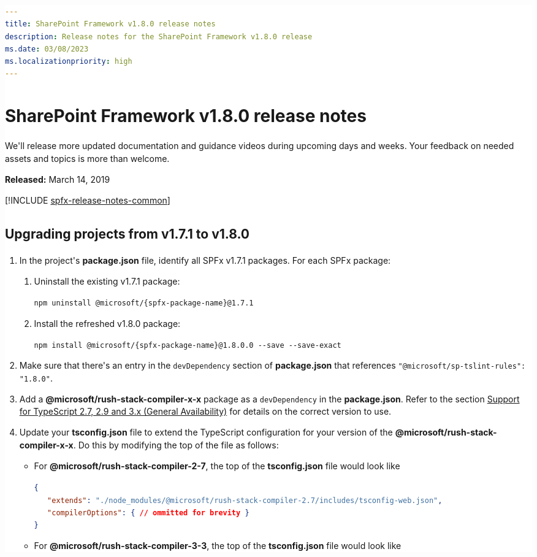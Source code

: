 ```yaml
---
title: SharePoint Framework v1.8.0 release notes
description: Release notes for the SharePoint Framework v1.8.0 release
ms.date: 03/08/2023
ms.localizationpriority: high
---
```

# SharePoint Framework v1.8.0 release notes

We'll release more updated documentation and guidance videos during upcoming days and weeks. Your feedback on needed assets and topics is more than welcome.

**Released:** March 14, 2019

[!INCLUDE [spfx-release-notes-common](../../includes/snippets/spfx-release-notes-common.md)]

## Upgrading projects from v1.7.1 to v1.8.0

1. In the project's **package.json** file, identify all SPFx v1.7.1 packages. For each SPFx package:
    1. Uninstall the existing v1.7.1 package:

        ```console
        npm uninstall @microsoft/{spfx-package-name}@1.7.1
        ```

    1. Install the refreshed v1.8.0 package:

        ```console
        npm install @microsoft/{spfx-package-name}@1.8.0.0 --save --save-exact
        ```

1. Make sure that there's an entry in the `devDependency` section of **package.json** that references `"@microsoft/sp-tslint-rules": "1.8.0"`.
1. Add a **\@microsoft/rush-stack-compiler-x-x** package as a `devDependency` in the **package.json**. Refer to the section [Support for TypeScript 2.7, 2.9 and 3.x (General Availability)](#support-for-typescript-27-29-and-3x-general-availability) for details on the correct version to use.
1. Update your **tsconfig.json** file to extend the TypeScript configuration for your version of the **\@microsoft/rush-stack-compiler-x-x**. Do this by modifying the top of the file as follows:

    - For **\@microsoft/rush-stack-compiler-2-7**, the top of the **tsconfig.json** file would look like

        ```json
        {
           "extends": "./node_modules/@microsoft/rush-stack-compiler-2.7/includes/tsconfig-web.json",
           "compilerOptions": { // ommitted for brevity }
        }
        ```

    - For **\@microsoft/rush-stack-compiler-3-3**, the top of the **tsconfig.json** file would look like
